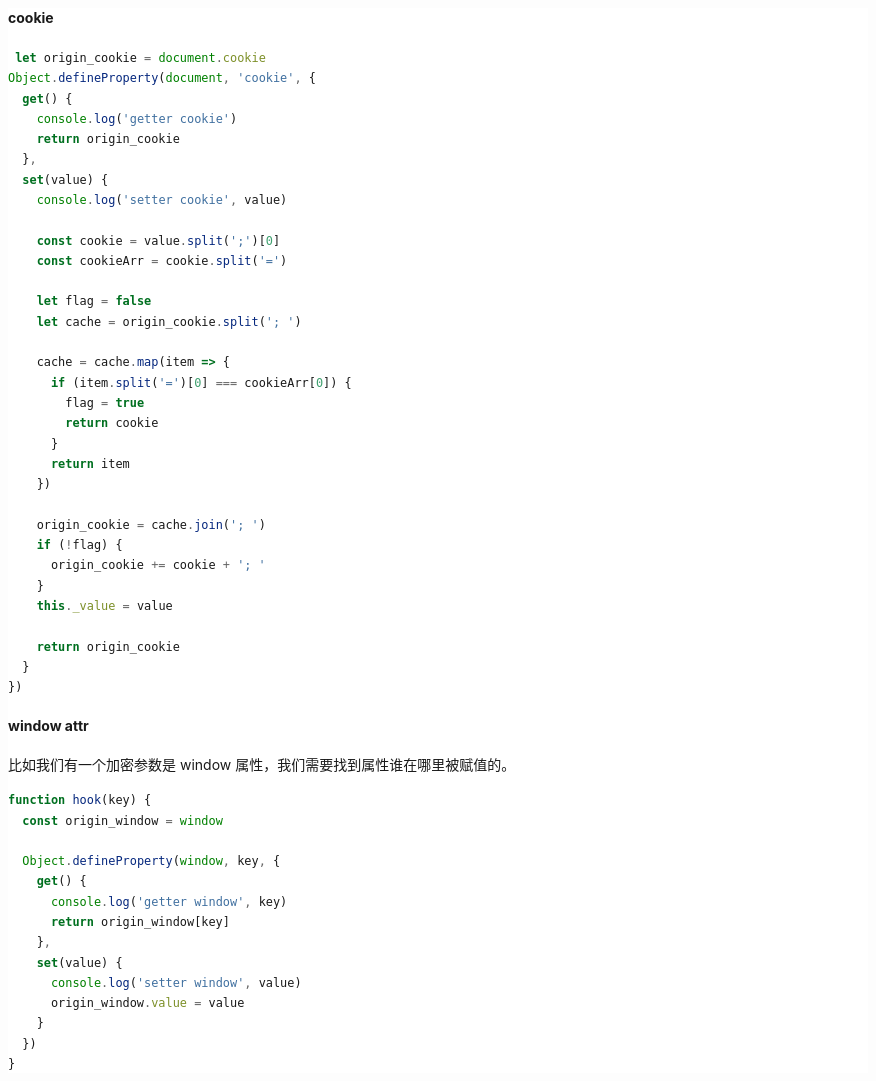 #### cookie

```js
 let origin_cookie = document.cookie
Object.defineProperty(document, 'cookie', {
  get() {
    console.log('getter cookie')
    return origin_cookie
  },
  set(value) {
    console.log('setter cookie', value)

    const cookie = value.split(';')[0]
    const cookieArr = cookie.split('=')

    let flag = false
    let cache = origin_cookie.split('; ')

    cache = cache.map(item => {
      if (item.split('=')[0] === cookieArr[0]) {
        flag = true
        return cookie
      }
      return item
    })

    origin_cookie = cache.join('; ')
    if (!flag) {
      origin_cookie += cookie + '; '
    }
    this._value = value

    return origin_cookie
  }
})
```

#### window attr

比如我们有一个加密参数是 window 属性，我们需要找到属性谁在哪里被赋值的。

```js
function hook(key) {
  const origin_window = window

  Object.defineProperty(window, key, {
    get() {
      console.log('getter window', key)
      return origin_window[key]
    },
    set(value) {
      console.log('setter window', value)
      origin_window.value = value
    }
  })
}
```

